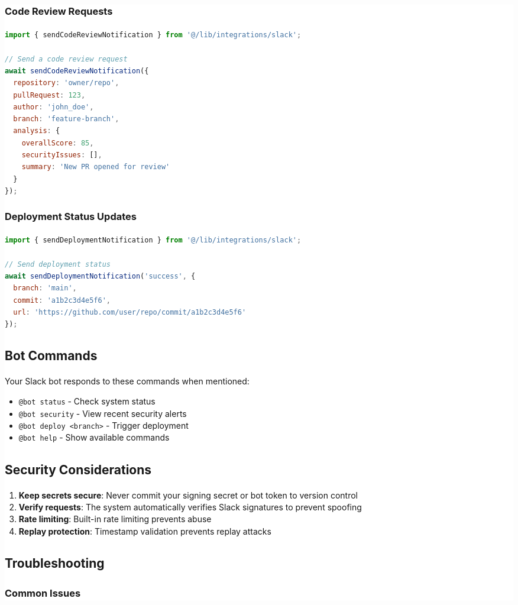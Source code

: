 ### Code Review Requests

```javascript
import { sendCodeReviewNotification } from '@/lib/integrations/slack';

// Send a code review request
await sendCodeReviewNotification({
  repository: 'owner/repo',
  pullRequest: 123,
  author: 'john_doe',
  branch: 'feature-branch',
  analysis: {
    overallScore: 85,
    securityIssues: [],
    summary: 'New PR opened for review'
  }
});
```

### Deployment Status Updates

```javascript
import { sendDeploymentNotification } from '@/lib/integrations/slack';

// Send deployment status
await sendDeploymentNotification('success', {
  branch: 'main',
  commit: 'a1b2c3d4e5f6',
  url: 'https://github.com/user/repo/commit/a1b2c3d4e5f6'
});
```

## Bot Commands

Your Slack bot responds to these commands when mentioned:

- `@bot status` - Check system status
- `@bot security` - View recent security alerts
- `@bot deploy <branch>` - Trigger deployment
- `@bot help` - Show available commands

## Security Considerations

1. **Keep secrets secure**: Never commit your signing secret or bot token to version control
2. **Verify requests**: The system automatically verifies Slack signatures to prevent spoofing
3. **Rate limiting**: Built-in rate limiting prevents abuse
4. **Replay protection**: Timestamp validation prevents replay attacks

## Troubleshooting

### Common Issues
